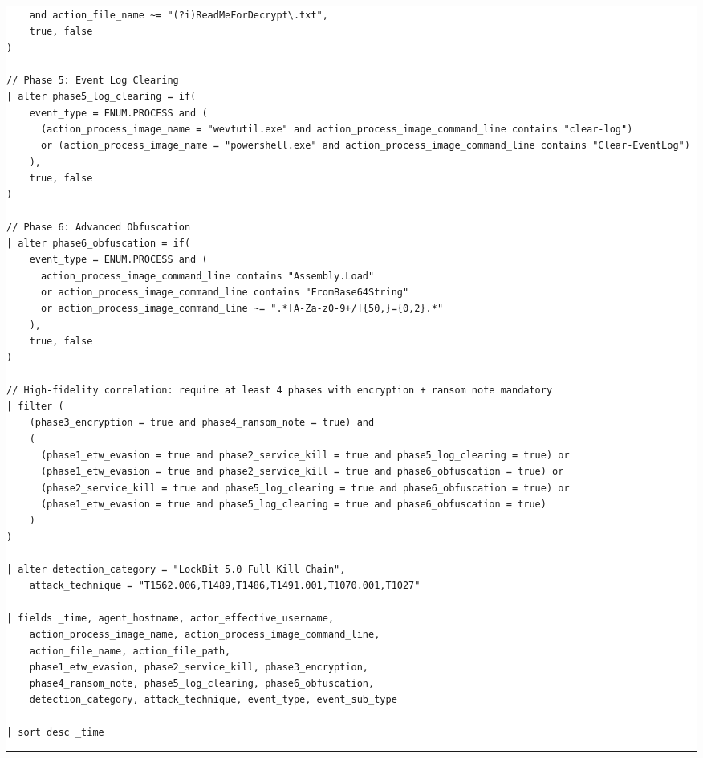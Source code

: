 ```xql
    and action_file_name ~= "(?i)ReadMeForDecrypt\.txt", 
    true, false 
) 

// Phase 5: Event Log Clearing 
| alter phase5_log_clearing = if( 
    event_type = ENUM.PROCESS and ( 
      (action_process_image_name = "wevtutil.exe" and action_process_image_command_line contains "clear-log") 
      or (action_process_image_name = "powershell.exe" and action_process_image_command_line contains "Clear-EventLog") 
    ), 
    true, false 
) 

// Phase 6: Advanced Obfuscation 
| alter phase6_obfuscation = if( 
    event_type = ENUM.PROCESS and ( 
      action_process_image_command_line contains "Assembly.Load" 
      or action_process_image_command_line contains "FromBase64String" 
      or action_process_image_command_line ~= ".*[A-Za-z0-9+/]{50,}={0,2}.*" 
    ), 
    true, false 
) 

// High-fidelity correlation: require at least 4 phases with encryption + ransom note mandatory 
| filter ( 
    (phase3_encryption = true and phase4_ransom_note = true) and 
    ( 
      (phase1_etw_evasion = true and phase2_service_kill = true and phase5_log_clearing = true) or 
      (phase1_etw_evasion = true and phase2_service_kill = true and phase6_obfuscation = true) or 
      (phase2_service_kill = true and phase5_log_clearing = true and phase6_obfuscation = true) or 
      (phase1_etw_evasion = true and phase5_log_clearing = true and phase6_obfuscation = true) 
    ) 
) 

| alter detection_category = "LockBit 5.0 Full Kill Chain", 
    attack_technique = "T1562.006,T1489,T1486,T1491.001,T1070.001,T1027" 

| fields _time, agent_hostname, actor_effective_username, 
    action_process_image_name, action_process_image_command_line, 
    action_file_name, action_file_path, 
    phase1_etw_evasion, phase2_service_kill, phase3_encryption, 
    phase4_ransom_note, phase5_log_clearing, phase6_obfuscation, 
    detection_category, attack_technique, event_type, event_sub_type 

| sort desc _time 
```

---
